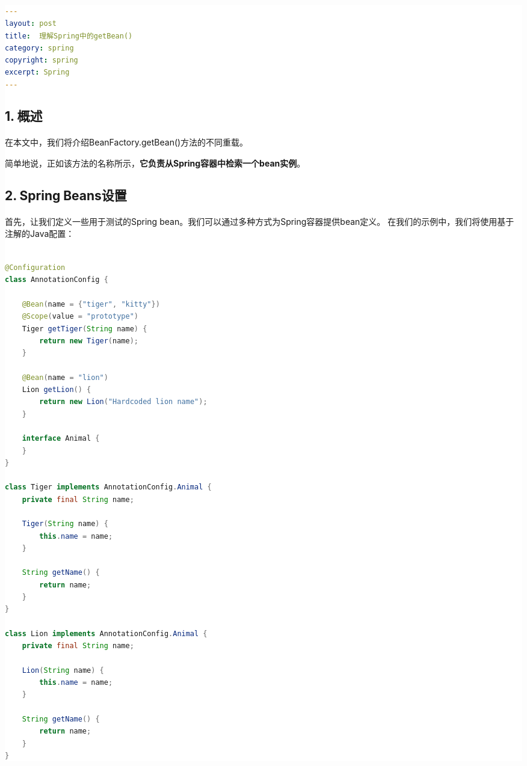 ```yaml
---
layout: post
title:  理解Spring中的getBean()
category: spring
copyright: spring
excerpt: Spring
---
```


## 1. 概述

在本文中，我们将介绍BeanFactory.getBean()方法的不同重载。

简单地说，正如该方法的名称所示，**它负责从Spring容器中检索一个bean实例**。

## 2. Spring Beans设置

首先，让我们定义一些用于测试的Spring bean。我们可以通过多种方式为Spring容器提供bean定义。
在我们的示例中，我们将使用基于注解的Java配置：

```java

@Configuration
class AnnotationConfig {

    @Bean(name = {"tiger", "kitty"})
    @Scope(value = "prototype")
    Tiger getTiger(String name) {
        return new Tiger(name);
    }

    @Bean(name = "lion")
    Lion getLion() {
        return new Lion("Hardcoded lion name");
    }

    interface Animal {
    }
}

class Tiger implements AnnotationConfig.Animal {
    private final String name;

    Tiger(String name) {
        this.name = name;
    }

    String getName() {
        return name;
    }
}

class Lion implements AnnotationConfig.Animal {
    private final String name;

    Lion(String name) {
        this.name = name;
    }

    String getName() {
        return name;
    }
}
```